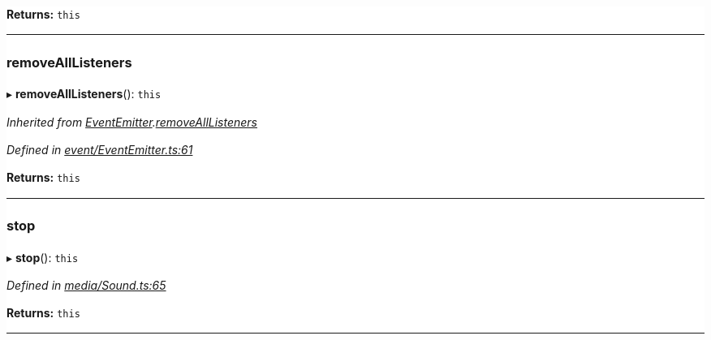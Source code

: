 **Returns:** `this`

___
<a id="removealllisteners"></a>

###  removeAllListeners

▸ **removeAllListeners**(): `this`

*Inherited from [EventEmitter](eventemitter.md).[removeAllListeners](eventemitter.md#removealllisteners)*

*Defined in [event/EventEmitter.ts:61](https://github.com/Lanfei/playable.js/blob/877c13c/src/event/EventEmitter.ts#L61)*

**Returns:** `this`

___
<a id="stop"></a>

###  stop

▸ **stop**(): `this`

*Defined in [media/Sound.ts:65](https://github.com/Lanfei/playable.js/blob/877c13c/src/media/Sound.ts#L65)*

**Returns:** `this`

___

